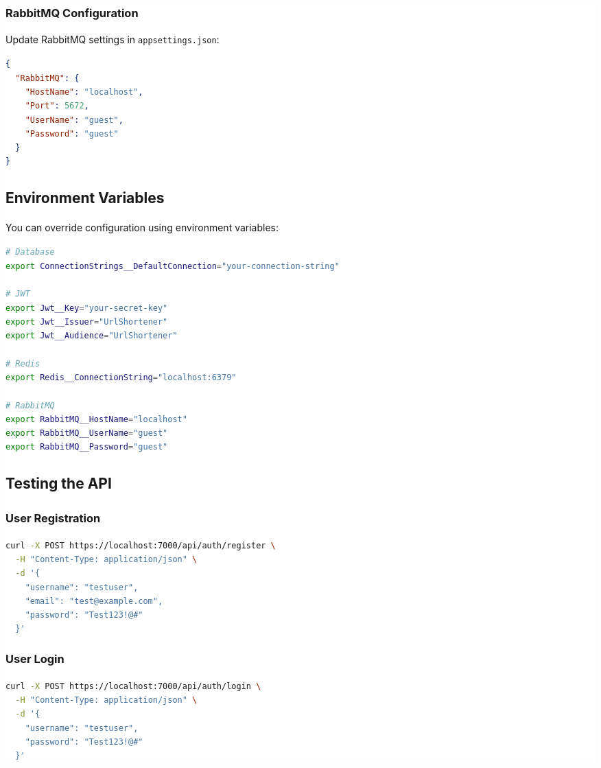 ### RabbitMQ Configuration

Update RabbitMQ settings in `appsettings.json`:
```json
{
  "RabbitMQ": {
    "HostName": "localhost",
    "Port": 5672,
    "UserName": "guest",
    "Password": "guest"
  }
}
```

## Environment Variables

You can override configuration using environment variables:

```bash
# Database
export ConnectionStrings__DefaultConnection="your-connection-string"

# JWT
export Jwt__Key="your-secret-key"
export Jwt__Issuer="UrlShortener"
export Jwt__Audience="UrlShortener"

# Redis
export Redis__ConnectionString="localhost:6379"

# RabbitMQ
export RabbitMQ__HostName="localhost"
export RabbitMQ__UserName="guest"
export RabbitMQ__Password="guest"
```

## Testing the API

### User Registration
```bash
curl -X POST https://localhost:7000/api/auth/register \
  -H "Content-Type: application/json" \
  -d '{
    "username": "testuser",
    "email": "test@example.com",
    "password": "Test123!@#"
  }'
```

### User Login
```bash
curl -X POST https://localhost:7000/api/auth/login \
  -H "Content-Type: application/json" \
  -d '{
    "username": "testuser",
    "password": "Test123!@#"
  }'
```

